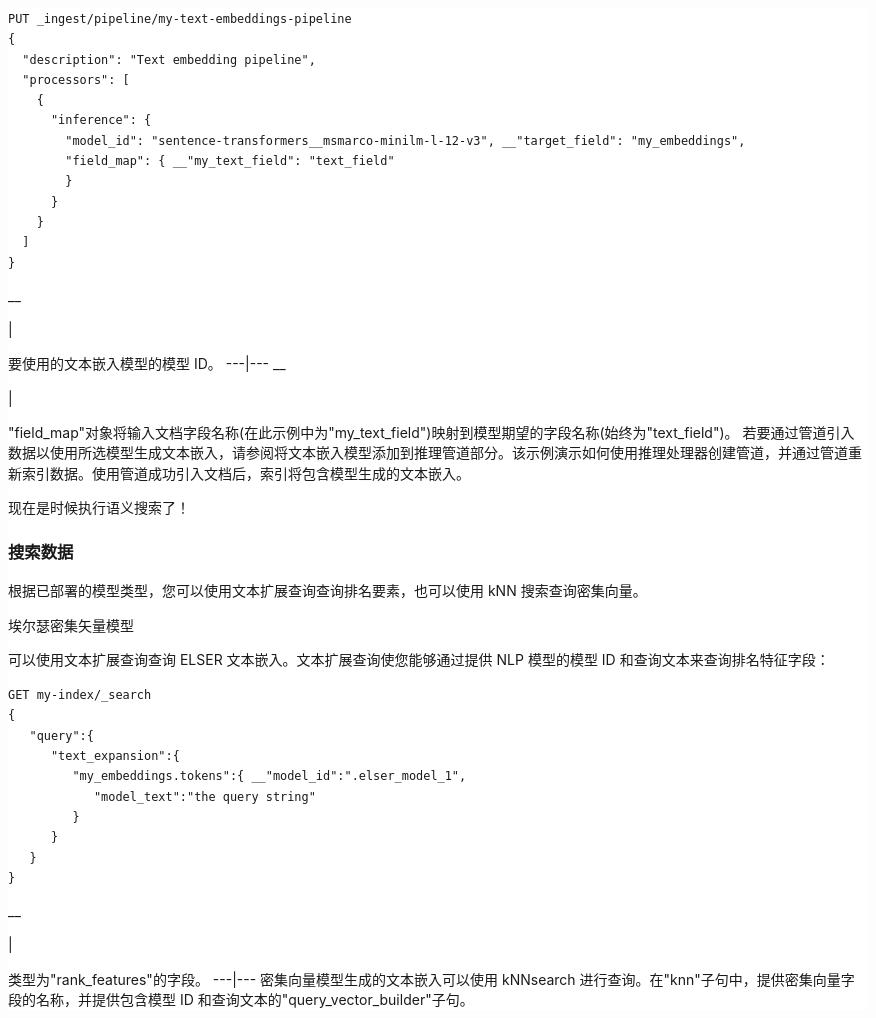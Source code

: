     PUT _ingest/pipeline/my-text-embeddings-pipeline
    {
      "description": "Text embedding pipeline",
      "processors": [
        {
          "inference": {
            "model_id": "sentence-transformers__msmarco-minilm-l-12-v3", __"target_field": "my_embeddings",
            "field_map": { __"my_text_field": "text_field"
            }
          }
        }
      ]
    }

__

|

要使用的文本嵌入模型的模型 ID。   ---|---    __

|

"field_map"对象将输入文档字段名称(在此示例中为"my_text_field")映射到模型期望的字段名称(始终为"text_field")。   若要通过管道引入数据以使用所选模型生成文本嵌入，请参阅将文本嵌入模型添加到推理管道部分。该示例演示如何使用推理处理器创建管道，并通过管道重新索引数据。使用管道成功引入文档后，索引将包含模型生成的文本嵌入。

现在是时候执行语义搜索了！

### 搜索数据

根据已部署的模型类型，您可以使用文本扩展查询查询排名要素，也可以使用 kNN 搜索查询密集向量。

埃尔瑟密集矢量模型

可以使用文本扩展查询查询 ELSER 文本嵌入。文本扩展查询使您能够通过提供 NLP 模型的模型 ID 和查询文本来查询排名特征字段：

    
    
    GET my-index/_search
    {
       "query":{
          "text_expansion":{
             "my_embeddings.tokens":{ __"model_id":".elser_model_1",
                "model_text":"the query string"
             }
          }
       }
    }

__

|

类型为"rank_features"的字段。   ---|--- 密集向量模型生成的文本嵌入可以使用 kNNsearch 进行查询。在"knn"子句中，提供密集向量字段的名称，并提供包含模型 ID 和查询文本的"query_vector_builder"子句。

    